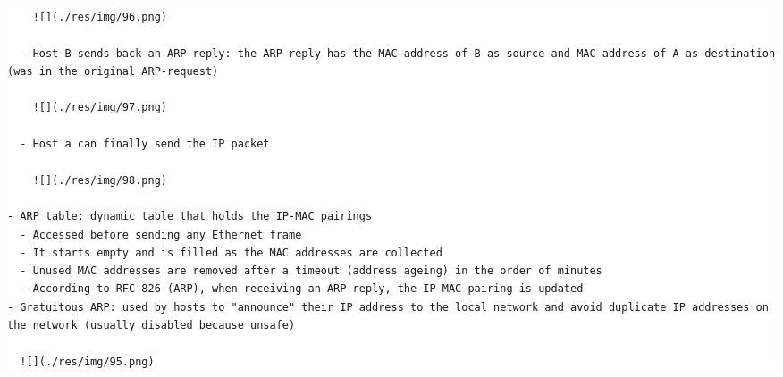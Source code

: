 
        ![](./res/img/96.png)

      - Host B sends back an ARP-reply: the ARP reply has the MAC address of B as source and MAC address of A as destination (was in the original ARP-request)

        ![](./res/img/97.png)

      - Host a can finally send the IP packet

        ![](./res/img/98.png)

    - ARP table: dynamic table that holds the IP-MAC pairings
      - Accessed before sending any Ethernet frame
      - It starts empty and is filled as the MAC addresses are collected
      - Unused MAC addresses are removed after a timeout (address ageing) in the order of minutes
      - According to RFC 826 (ARP), when receiving an ARP reply, the IP-MAC pairing is updated
    - Gratuitous ARP: used by hosts to "announce" their IP address to the local network and avoid duplicate IP addresses on the network (usually disabled because unsafe)

      ![](./res/img/95.png)
